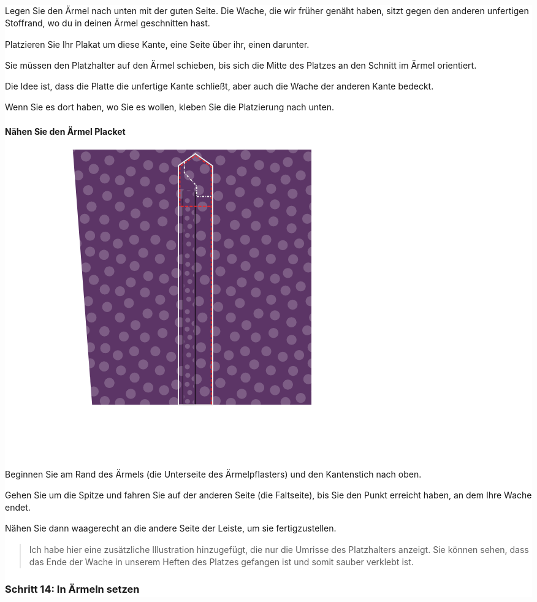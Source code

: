 Legen Sie den Ärmel nach unten mit der guten Seite. Die Wache, die wir früher genäht haben, sitzt gegen den anderen unfertigen Stoffrand, wo du in deinen Ärmel geschnitten hast.

Platzieren Sie Ihr Plakat um diese Kante, eine Seite über ihr, einen darunter.

Sie müssen den Platzhalter auf den Ärmel schieben, bis sich die Mitte des Platzes an den Schnitt im Ärmel orientiert.

Die Idee ist, dass die Platte die unfertige Kante schließt, aber auch die Wache der anderen Kante bedeckt.

Wenn Sie es dort haben, wo Sie es wollen, kleben Sie die Platzierung nach unten.

#### Nähen Sie den Ärmel Placket

![Nähen Sie den Ärmel Placket](13g.png)

Beginnen Sie am Rand des Ärmels (die Unterseite des Ärmelpflasters) und den Kantenstich nach oben.

Gehen Sie um die Spitze und fahren Sie auf der anderen Seite (die Faltseite), bis Sie den Punkt erreicht haben, an dem Ihre Wache endet.

Nähen Sie dann waagerecht an die andere Seite der Leiste, um sie fertigzustellen.

> Ich habe hier eine zusätzliche Illustration hinzugefügt, die nur die Umrisse des Platzhalters anzeigt. Sie können sehen, dass das Ende der Wache in unserem Heften des Platzes gefangen ist und somit sauber verklebt ist.

### Schritt 14: In Ärmeln setzen
